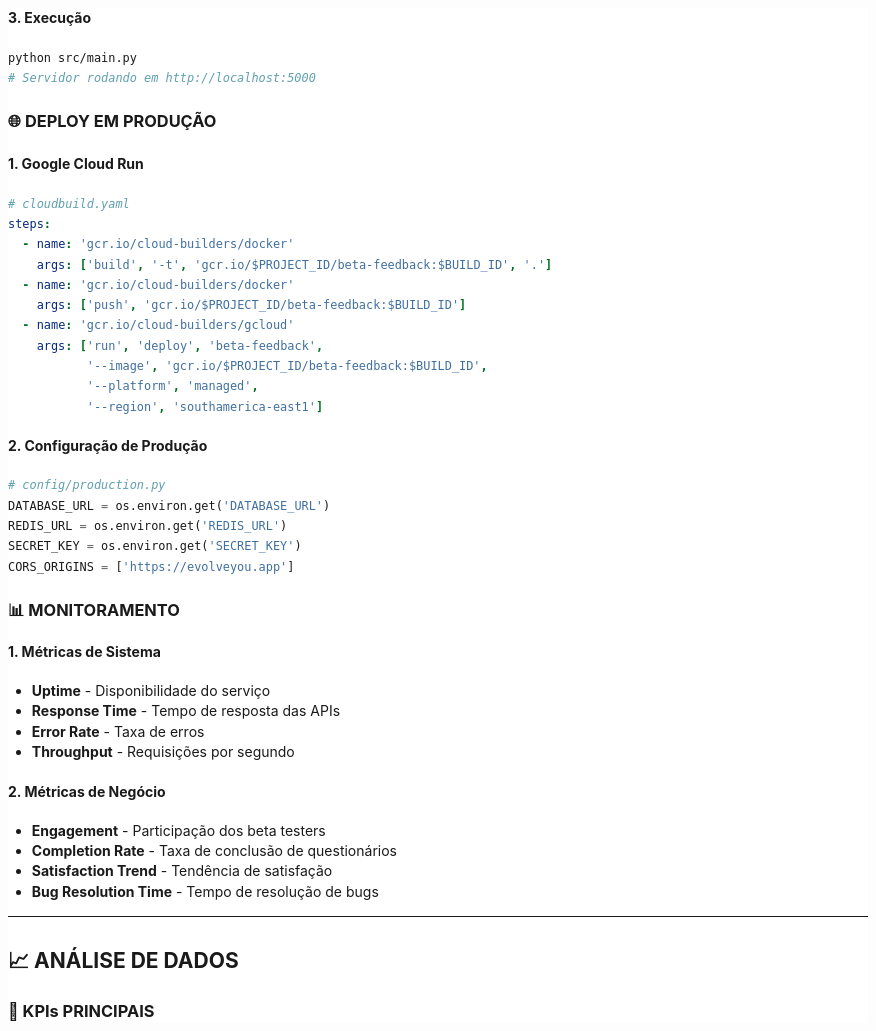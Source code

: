 #### **3. Execução**
```bash
python src/main.py
# Servidor rodando em http://localhost:5000
```

### **🌐 DEPLOY EM PRODUÇÃO**

#### **1. Google Cloud Run**
```yaml
# cloudbuild.yaml
steps:
  - name: 'gcr.io/cloud-builders/docker'
    args: ['build', '-t', 'gcr.io/$PROJECT_ID/beta-feedback:$BUILD_ID', '.']
  - name: 'gcr.io/cloud-builders/docker'
    args: ['push', 'gcr.io/$PROJECT_ID/beta-feedback:$BUILD_ID']
  - name: 'gcr.io/cloud-builders/gcloud'
    args: ['run', 'deploy', 'beta-feedback', 
           '--image', 'gcr.io/$PROJECT_ID/beta-feedback:$BUILD_ID',
           '--platform', 'managed',
           '--region', 'southamerica-east1']
```

#### **2. Configuração de Produção**
```python
# config/production.py
DATABASE_URL = os.environ.get('DATABASE_URL')
REDIS_URL = os.environ.get('REDIS_URL')
SECRET_KEY = os.environ.get('SECRET_KEY')
CORS_ORIGINS = ['https://evolveyou.app']
```

### **📊 MONITORAMENTO**

#### **1. Métricas de Sistema**
- **Uptime** - Disponibilidade do serviço
- **Response Time** - Tempo de resposta das APIs
- **Error Rate** - Taxa de erros
- **Throughput** - Requisições por segundo

#### **2. Métricas de Negócio**
- **Engagement** - Participação dos beta testers
- **Completion Rate** - Taxa de conclusão de questionários
- **Satisfaction Trend** - Tendência de satisfação
- **Bug Resolution Time** - Tempo de resolução de bugs

---

## 📈 **ANÁLISE DE DADOS**

### **🎯 KPIs PRINCIPAIS**
